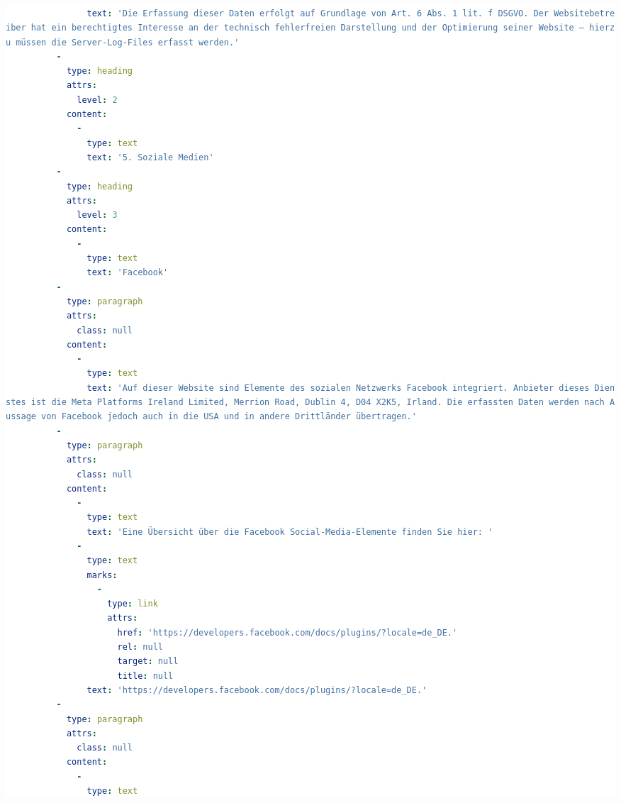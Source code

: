 ```yaml
                text: 'Die Erfassung dieser Daten erfolgt auf Grundlage von Art. 6 Abs. 1 lit. f DSGVO. Der Websitebetreiber hat ein berechtigtes Interesse an der technisch fehlerfreien Darstellung und der Optimierung seiner Website – hierzu müssen die Server-Log-Files erfasst werden.'
          -
            type: heading
            attrs:
              level: 2
            content:
              -
                type: text
                text: '5. Soziale Medien'
          -
            type: heading
            attrs:
              level: 3
            content:
              -
                type: text
                text: 'Facebook'
          -
            type: paragraph
            attrs:
              class: null
            content:
              -
                type: text
                text: 'Auf dieser Website sind Elemente des sozialen Netzwerks Facebook integriert. Anbieter dieses Dienstes ist die Meta Platforms Ireland Limited, Merrion Road, Dublin 4, D04 X2K5, Irland. Die erfassten Daten werden nach Aussage von Facebook jedoch auch in die USA und in andere Drittländer übertragen.'
          -
            type: paragraph
            attrs:
              class: null
            content:
              -
                type: text
                text: 'Eine Übersicht über die Facebook Social-Media-Elemente finden Sie hier: '
              -
                type: text
                marks:
                  -
                    type: link
                    attrs:
                      href: 'https://developers.facebook.com/docs/plugins/?locale=de_DE.'
                      rel: null
                      target: null
                      title: null
                text: 'https://developers.facebook.com/docs/plugins/?locale=de_DE.'
          -
            type: paragraph
            attrs:
              class: null
            content:
              -
                type: text
```